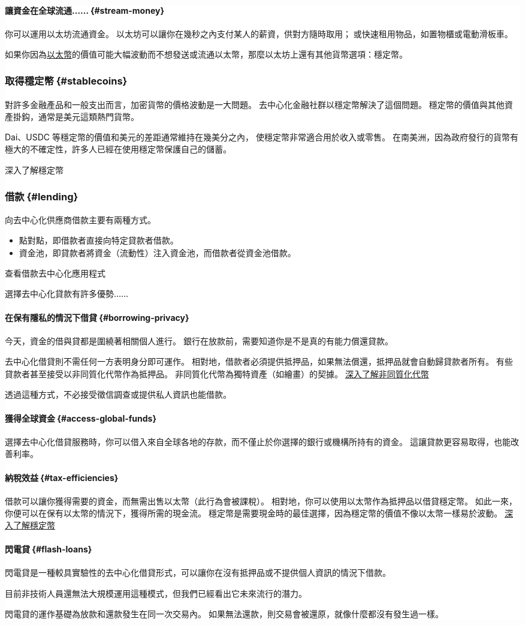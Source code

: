 #### 讓資金在全球流通…… {#stream-money}

你可以運用以太坊流通資金。 以太坊可以讓你在幾秒之內支付某人的薪資，供對方隨時取用； 或快速租用物品，如置物櫃或電動滑板車。

如果你因為[以太幣](/eth/)的價值可能大幅波動而不想發送或流通以太幣，那麼以太坊上還有其他貨幣選項：穩定幣。

<Divider />

### 取得穩定幣 {#stablecoins}

對許多金融產品和一般支出而言，加密貨幣的價格波動是一大問題。 去中心化金融社群以穩定幣解決了這個問題。 穩定幣的價值與其他資產掛鈎，通常是美元這類熱門貨幣。

Dai、USDC 等穩定幣的價值和美元的差距通常維持在幾美分之內， 使穩定幣非常適合用於收入或零售。 在南美洲，因為政府發行的貨幣有極大的不確定性，許多人已經在使用穩定幣保護自己的儲蓄。

<ButtonLink to="/stablecoins/">
  深入了解穩定幣
</ButtonLink>

<Divider />

### 借款 {#lending}

向去中心化供應商借款主要有兩種方式。

- 點對點，即借款者直接向特定貸款者借款。
- 資金池，即貸款者將資金（流動性）注入資金池，而借款者從資金池借款。

<ButtonLink to="/dapps/?category=finance">
  查看借款去中心化應用程式
</ButtonLink>

選擇去中心化貸款有許多優勢……

#### 在保有隱私的情況下借貸 {#borrowing-privacy}

今天，資金的借與貸都是圍繞著相關個人進行。 銀行在放款前，需要知道你是不是真的有能力償還貸款。

去中心化借貸則不需任何一方表明身分即可運作。 相對地，借款者必須提供抵押品，如果無法償還，抵押品就會自動歸貸款者所有。 有些貸款者甚至接受以非同質化代幣作為抵押品。 非同質化代幣為獨特資產（如繪畫）的契據。 [深入了解非同質化代幣](/nft/)

透過這種方式，不必接受徵信調查或提供私人資訊也能借款。

#### 獲得全球資金 {#access-global-funds}

選擇去中心化借貸服務時，你可以借入來自全球各地的存款，而不僅止於你選擇的銀行或機構所持有的資金。 這讓貸款更容易取得，也能改善利率。

#### 納稅效益 {#tax-efficiencies}

借款可以讓你獲得需要的資金，而無需出售以太幣（此行為會被課稅）。 相對地，你可以使用以太幣作為抵押品以借貸穩定幣。 如此一來，你便可以在保有以太幣的情況下，獲得所需的現金流。 穩定幣是需要現金時的最佳選擇，因為穩定幣的價值不像以太幣一樣易於波動。 [深入了解穩定幣](#stablecoins)

#### 閃電貸 {#flash-loans}

閃電貸是一種較具實驗性的去中心化借貸形式，可以讓你在沒有抵押品或不提供個人資訊的情況下借款。

目前非技術人員還無法大規模運用這種模式，但我們已經看出它未來流行的潛力。

閃電貸的運作基礎為放款和還款發生在同一次交易內。 如果無法還款，則交易會被還原，就像什麼都沒有發生過一樣。

